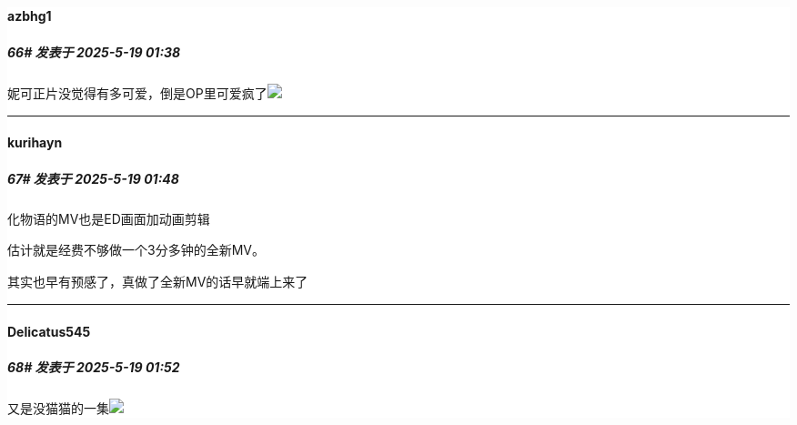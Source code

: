 ####  azbhg1  
##### 66#       发表于 2025-5-19 01:38

妮可正片没觉得有多可爱，倒是OP里可爱疯了<img src="https://static.stage1st.com/image/smiley/face2017/072.png" referrerpolicy="no-referrer">


*****

####  kurihayn  
##### 67#       发表于 2025-5-19 01:48

化物语的MV也是ED画面加动画剪辑

估计就是经费不够做一个3分多钟的全新MV。

其实也早有预感了，真做了全新MV的话早就端上来了


*****

####  Delicatus545  
##### 68#       发表于 2025-5-19 01:52

又是没猫猫的一集<img src="https://static.stage1st.com/image/smiley/face2017/097.png" referrerpolicy="no-referrer">

